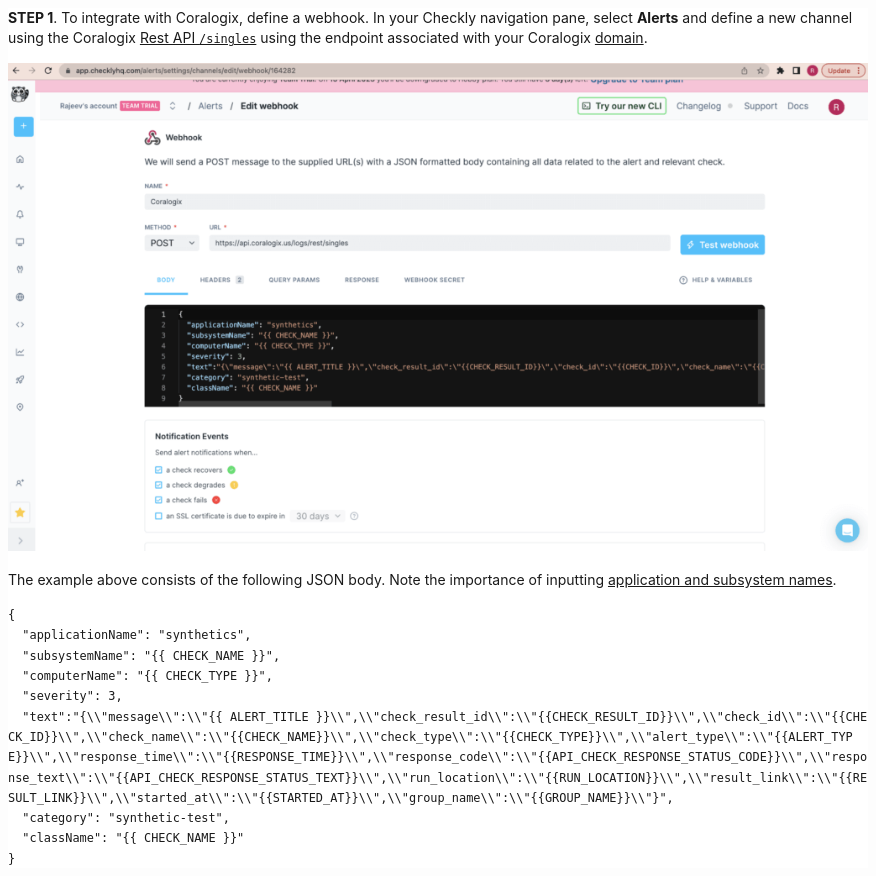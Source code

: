 **STEP 1**. To integrate with Coralogix, define a webhook. In your Checkly navigation pane, select **Alerts** and define a new channel using the Coralogix [Rest API `/singles`](https://coralogixstg.wpengine.com/docs/coralogix-rest-api-singles/) using the endpoint associated with your Coralogix [domain](https://coralogixstg.wpengine.com/docs/coralogix-domain/).

![Synthetic Monitoring Checkly Coralogix](images/Screen-Shot-2023-04-05-at-3.16.47-PM-1024x581.png)

The example above consists of the following JSON body. Note the importance of inputting [application and subsystem names](https://coralogixstg.wpengine.com/docs/application-and-subsystem-names/).

```
{ 
  "applicationName": "synthetics",
  "subsystemName": "{{ CHECK_NAME }}",
  "computerName": "{{ CHECK_TYPE }}",
  "severity": 3,
  "text":"{\\"message\\":\\"{{ ALERT_TITLE }}\\",\\"check_result_id\\":\\"{{CHECK_RESULT_ID}}\\",\\"check_id\\":\\"{{CHECK_ID}}\\",\\"check_name\\":\\"{{CHECK_NAME}}\\",\\"check_type\\":\\"{{CHECK_TYPE}}\\",\\"alert_type\\":\\"{{ALERT_TYPE}}\\",\\"response_time\\":\\"{{RESPONSE_TIME}}\\",\\"response_code\\":\\"{{API_CHECK_RESPONSE_STATUS_CODE}}\\",\\"response_text\\":\\"{{API_CHECK_RESPONSE_STATUS_TEXT}}\\",\\"run_location\\":\\"{{RUN_LOCATION}}\\",\\"result_link\\":\\"{{RESULT_LINK}}\\",\\"started_at\\":\\"{{STARTED_AT}}\\",\\"group_name\\":\\"{{GROUP_NAME}}\\"}",
  "category": "synthetic-test",
  "className": "{{ CHECK_NAME }}"
}

```

